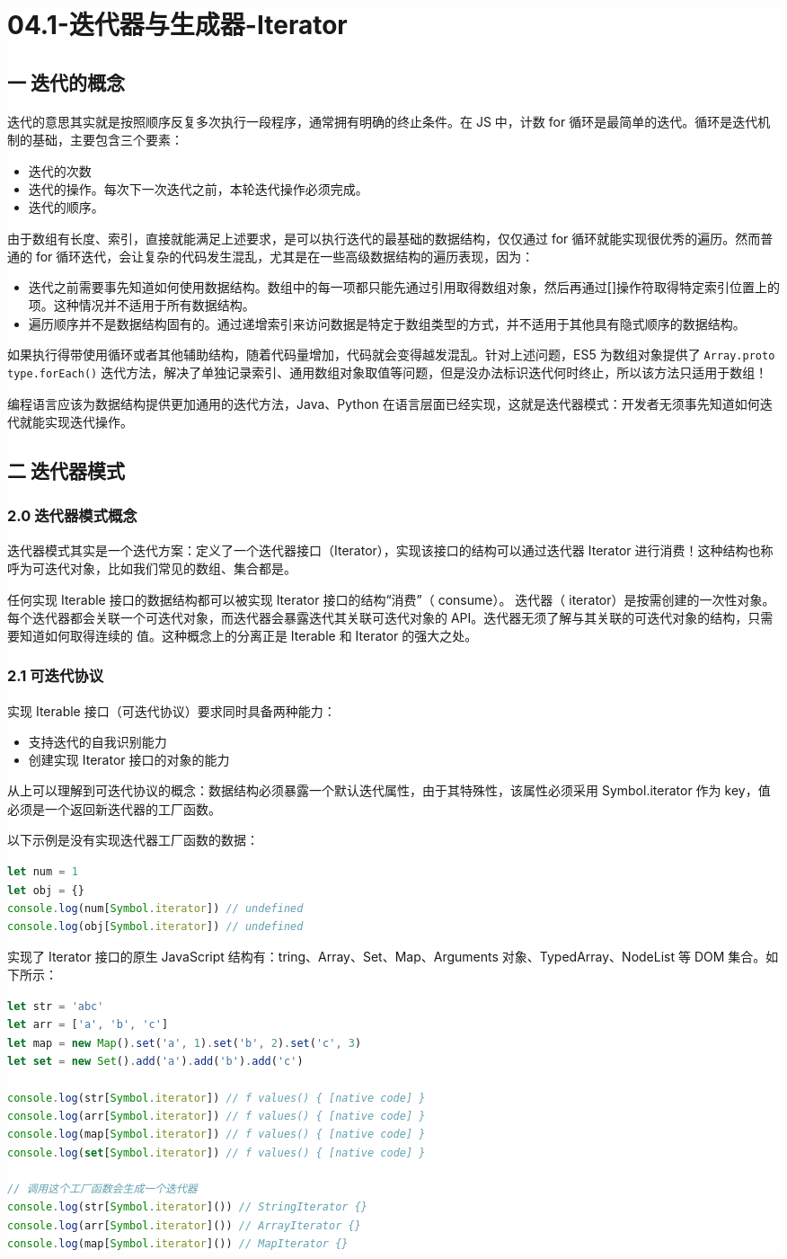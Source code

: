 # 04.1-迭代器与生成器-Iterator

## 一 迭代的概念

迭代的意思其实就是按照顺序反复多次执行一段程序，通常拥有明确的终止条件。在 JS 中，计数 for 循环是最简单的迭代。循环是迭代机制的基础，主要包含三个要素：

- 迭代的次数
- 迭代的操作。每次下一次迭代之前，本轮迭代操作必须完成。
- 迭代的顺序。

由于数组有长度、索引，直接就能满足上述要求，是可以执行迭代的最基础的数据结构，仅仅通过 for 循环就能实现很优秀的遍历。然而普通的 for 循环迭代，会让复杂的代码发生混乱，尤其是在一些高级数据结构的遍历表现，因为：

- 迭代之前需要事先知道如何使用数据结构。数组中的每一项都只能先通过引用取得数组对象，然后再通过[]操作符取得特定索引位置上的项。这种情况并不适用于所有数据结构。
- 遍历顺序并不是数据结构固有的。通过递增索引来访问数据是特定于数组类型的方式，并不适用于其他具有隐式顺序的数据结构。

如果执行得带使用循环或者其他辅助结构，随着代码量增加，代码就会变得越发混乱。针对上述问题，ES5 为数组对象提供了 `Array.prototype.forEach()` 迭代方法，解决了单独记录索引、通用数组对象取值等问题，但是没办法标识迭代何时终止，所以该方法只适用于数组！

编程语言应该为数据结构提供更加通用的迭代方法，Java、Python 在语言层面已经实现，这就是迭代器模式：开发者无须事先知道如何迭代就能实现迭代操作。

## 二 迭代器模式

### 2.0 迭代器模式概念

迭代器模式其实是一个迭代方案：定义了一个迭代器接口（Iterator），实现该接口的结构可以通过迭代器 Iterator 进行消费！这种结构也称呼为可迭代对象，比如我们常见的数组、集合都是。

任何实现 Iterable 接口的数据结构都可以被实现 Iterator 接口的结构“消费”（ consume）。 迭代器（ iterator）是按需创建的一次性对象。每个迭代器都会关联一个可迭代对象，而迭代器会暴露迭代其关联可迭代对象的 API。迭代器无须了解与其关联的可迭代对象的结构，只需要知道如何取得连续的
值。这种概念上的分离正是 Iterable 和 Iterator 的强大之处。

### 2.1 可迭代协议

实现 Iterable 接口（可迭代协议）要求同时具备两种能力：

- 支持迭代的自我识别能力
- 创建实现 Iterator 接口的对象的能力

从上可以理解到可迭代协议的概念：数据结构必须暴露一个默认迭代属性，由于其特殊性，该属性必须采用 Symbol.iterator 作为 key，值必须是一个返回新迭代器的工厂函数。

以下示例是没有实现迭代器工厂函数的数据：

```js
let num = 1
let obj = {}
console.log(num[Symbol.iterator]) // undefined
console.log(obj[Symbol.iterator]) // undefined
```

实现了 Iterator 接口的原生 JavaScript 结构有：tring、Array、Set、Map、Arguments 对象、TypedArray、NodeList 等 DOM 集合。如下所示：

```js
let str = 'abc'
let arr = ['a', 'b', 'c']
let map = new Map().set('a', 1).set('b', 2).set('c', 3)
let set = new Set().add('a').add('b').add('c')

console.log(str[Symbol.iterator]) // f values() { [native code] }
console.log(arr[Symbol.iterator]) // f values() { [native code] }
console.log(map[Symbol.iterator]) // f values() { [native code] }
console.log(set[Symbol.iterator]) // f values() { [native code] }

// 调用这个工厂函数会生成一个迭代器
console.log(str[Symbol.iterator]()) // StringIterator {}
console.log(arr[Symbol.iterator]()) // ArrayIterator {}
console.log(map[Symbol.iterator]()) // MapIterator {}
```